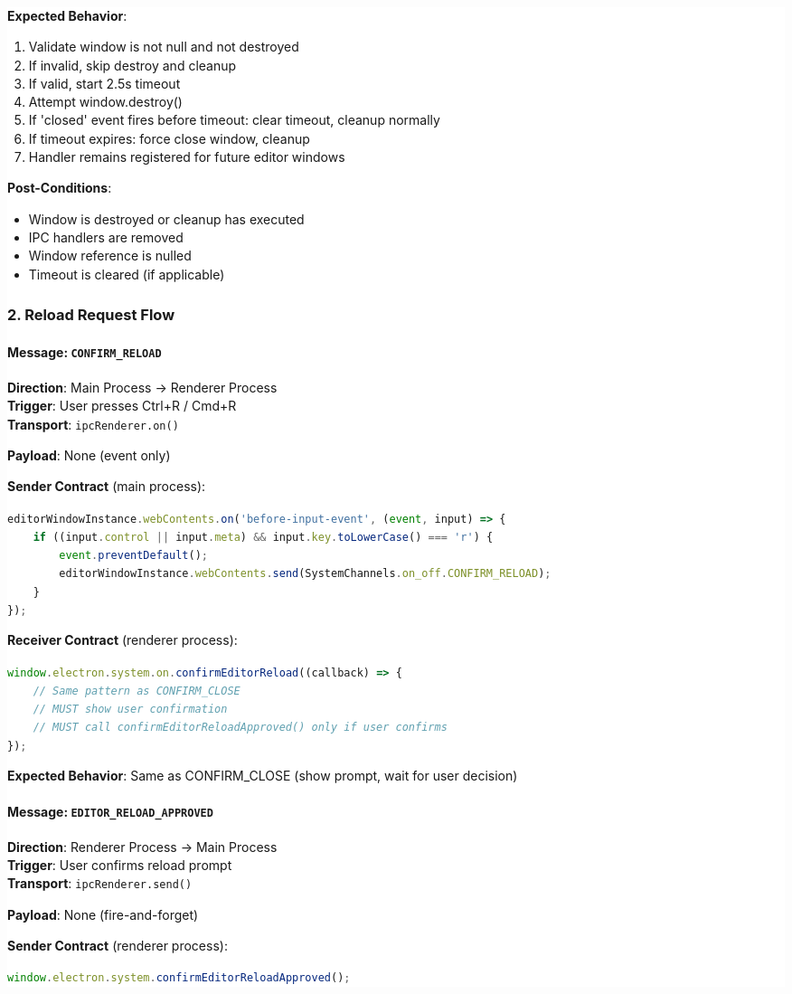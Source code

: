 **Expected Behavior**:
1. Validate window is not null and not destroyed
2. If invalid, skip destroy and cleanup
3. If valid, start 2.5s timeout
4. Attempt window.destroy()
5. If 'closed' event fires before timeout: clear timeout, cleanup normally
6. If timeout expires: force close window, cleanup
7. Handler remains registered for future editor windows

**Post-Conditions**:
- Window is destroyed or cleanup has executed
- IPC handlers are removed
- Window reference is nulled
- Timeout is cleared (if applicable)

### 2. Reload Request Flow

#### Message: `CONFIRM_RELOAD`

**Direction**: Main Process → Renderer Process  
**Trigger**: User presses Ctrl+R / Cmd+R  
**Transport**: `ipcRenderer.on()`

**Payload**: None (event only)

**Sender Contract** (main process):
```javascript
editorWindowInstance.webContents.on('before-input-event', (event, input) => {
    if ((input.control || input.meta) && input.key.toLowerCase() === 'r') {
        event.preventDefault();
        editorWindowInstance.webContents.send(SystemChannels.on_off.CONFIRM_RELOAD);
    }
});
```

**Receiver Contract** (renderer process):
```javascript
window.electron.system.on.confirmEditorReload((callback) => {
    // Same pattern as CONFIRM_CLOSE
    // MUST show user confirmation
    // MUST call confirmEditorReloadApproved() only if user confirms
});
```

**Expected Behavior**: Same as CONFIRM_CLOSE (show prompt, wait for user decision)

#### Message: `EDITOR_RELOAD_APPROVED`

**Direction**: Renderer Process → Main Process  
**Trigger**: User confirms reload prompt  
**Transport**: `ipcRenderer.send()`

**Payload**: None (fire-and-forget)

**Sender Contract** (renderer process):
```javascript
window.electron.system.confirmEditorReloadApproved();
```
